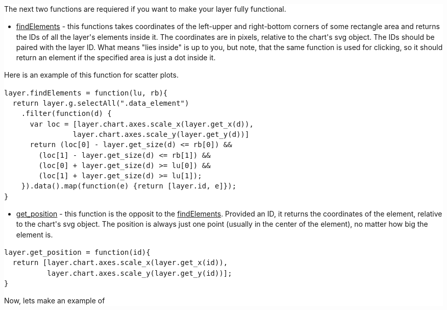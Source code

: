 The next two functions are requiered if you want to make your layer fully functional.

- [findElements](layer) - this functions takes coordinates of the left-upper and right-bottom
corners of some rectangle area and returns the IDs of all the layer's elements inside it. The
coordinates are in pixels, relative to the chart's svg object. The IDs should be paired with
the layer ID. What means "lies inside" is up to you, but note, that the same function is used
for clicking, so it should return an element if the specified area is just a dot inside it.

Here is an example of this function for scatter plots.
<pre class = "tiy" runnable = "false">
layer.findElements = function(lu, rb){
  return layer.g.selectAll(".data_element")
    .filter(function(d) {
      var loc = [layer.chart.axes.scale_x(layer.get_x(d)), 
                layer.chart.axes.scale_y(layer.get_y(d))]
      return (loc[0] - layer.get_size(d) <= rb[0]) && 
        (loc[1] - layer.get_size(d) <= rb[1]) && 
        (loc[0] + layer.get_size(d) >= lu[0]) && 
        (loc[1] + layer.get_size(d) >= lu[1]);
    }).data().map(function(e) {return [layer.id, e]});
}
</pre>

- [get_position](layer) - this function is the opposit to the [findElements](layer).
Provided an ID, it returns the coordinates of the element, relative to the chart's
svg object. The position is always just one point (usually in the center of the element),
no matter how big the element is.
<pre class = "tiy" runnable = "false">
layer.get_position = function(id){
  return [layer.chart.axes.scale_x(layer.get_x(id)), 
          layer.chart.axes.scale_y(layer.get_y(id))];
} 
</pre>

Now, lets make an example of 